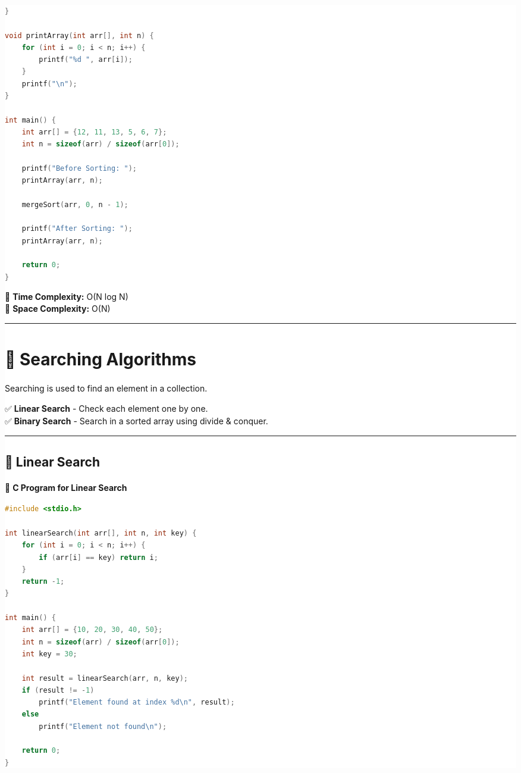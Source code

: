 ```c
}

void printArray(int arr[], int n) {
    for (int i = 0; i < n; i++) {
        printf("%d ", arr[i]);
    }
    printf("\n");
}

int main() {
    int arr[] = {12, 11, 13, 5, 6, 7};
    int n = sizeof(arr) / sizeof(arr[0]);

    printf("Before Sorting: ");
    printArray(arr, n);

    mergeSort(arr, 0, n - 1);

    printf("After Sorting: ");
    printArray(arr, n);

    return 0;
}
```
📌 **Time Complexity:** O(N log N)  
📌 **Space Complexity:** O(N)  

---

# **📌 Searching Algorithms**
Searching is used to find an element in a collection.

✅ **Linear Search** - Check each element one by one.  
✅ **Binary Search** - Search in a sorted array using divide & conquer.  

---

## **🔹 Linear Search**
📌 **C Program for Linear Search**
```c
#include <stdio.h>

int linearSearch(int arr[], int n, int key) {
    for (int i = 0; i < n; i++) {
        if (arr[i] == key) return i;
    }
    return -1;
}

int main() {
    int arr[] = {10, 20, 30, 40, 50};
    int n = sizeof(arr) / sizeof(arr[0]);
    int key = 30;

    int result = linearSearch(arr, n, key);
    if (result != -1)
        printf("Element found at index %d\n", result);
    else
        printf("Element not found\n");

    return 0;
}
```
